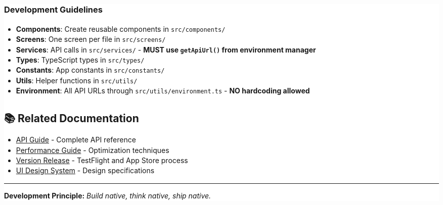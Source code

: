 ### Development Guidelines
- **Components**: Create reusable components in `src/components/`
- **Screens**: One screen per file in `src/screens/`
- **Services**: API calls in `src/services/` - **MUST use `getApiUrl()` from environment manager**
- **Types**: TypeScript types in `src/types/`
- **Constants**: App constants in `src/constants/`
- **Utils**: Helper functions in `src/utils/`
- **Environment**: All API URLs through `src/utils/environment.ts` - **NO hardcoding allowed**

## 📚 **Related Documentation**

- [API Guide](docs/API_GUIDE.md) - Complete API reference
- [Performance Guide](docs/PERFORMANCE_GUIDE.md) - Optimization techniques
- [Version Release](docs/VERSION_RELEASE.md) - TestFlight and App Store process
- [UI Design System](docs/UI_DESIGN_SYSTEM.md) - Design specifications

---

**Development Principle:** *Build native, think native, ship native.*
